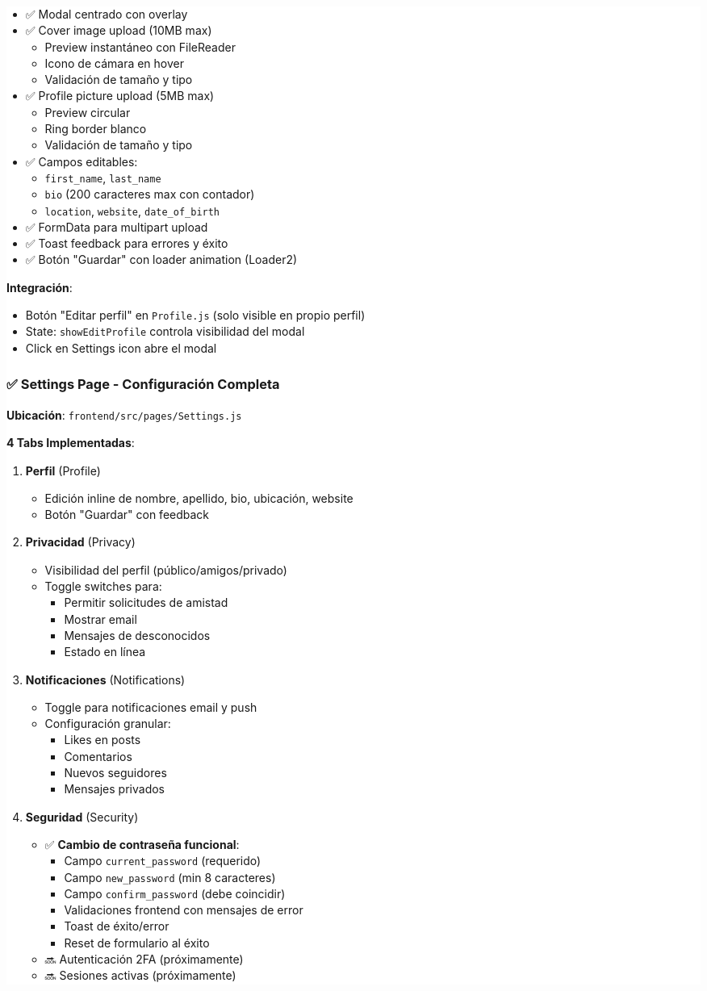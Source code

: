 - ✅ Modal centrado con overlay
- ✅ Cover image upload (10MB max)
  - Preview instantáneo con FileReader
  - Icono de cámara en hover
  - Validación de tamaño y tipo
- ✅ Profile picture upload (5MB max)
  - Preview circular
  - Ring border blanco
  - Validación de tamaño y tipo
- ✅ Campos editables:
  - `first_name`, `last_name`
  - `bio` (200 caracteres max con contador)
  - `location`, `website`, `date_of_birth`
- ✅ FormData para multipart upload
- ✅ Toast feedback para errores y éxito
- ✅ Botón "Guardar" con loader animation (Loader2)

**Integración**:

- Botón "Editar perfil" en `Profile.js` (solo visible en propio perfil)
- State: `showEditProfile` controla visibilidad del modal
- Click en Settings icon abre el modal

### ✅ Settings Page - Configuración Completa

**Ubicación**: `frontend/src/pages/Settings.js`

**4 Tabs Implementadas**:

1. **Perfil** (Profile)

   - Edición inline de nombre, apellido, bio, ubicación, website
   - Botón "Guardar" con feedback

2. **Privacidad** (Privacy)

   - Visibilidad del perfil (público/amigos/privado)
   - Toggle switches para:
     - Permitir solicitudes de amistad
     - Mostrar email
     - Mensajes de desconocidos
     - Estado en línea

3. **Notificaciones** (Notifications)

   - Toggle para notificaciones email y push
   - Configuración granular:
     - Likes en posts
     - Comentarios
     - Nuevos seguidores
     - Mensajes privados

4. **Seguridad** (Security)
   - ✅ **Cambio de contraseña funcional**:
     - Campo `current_password` (requerido)
     - Campo `new_password` (min 8 caracteres)
     - Campo `confirm_password` (debe coincidir)
     - Validaciones frontend con mensajes de error
     - Toast de éxito/error
     - Reset de formulario al éxito
   - 🔜 Autenticación 2FA (próximamente)
   - 🔜 Sesiones activas (próximamente)

